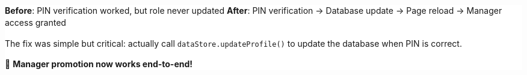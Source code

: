 **Before**: PIN verification worked, but role never updated
**After**: PIN verification → Database update → Page reload → Manager access granted

The fix was simple but critical: actually call `dataStore.updateProfile()` to update the database when PIN is correct.

🎯 **Manager promotion now works end-to-end!**
